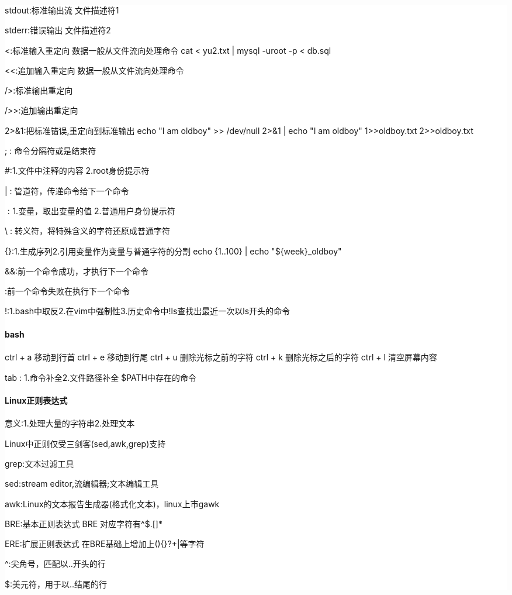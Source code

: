 stdout:标准输出流 文件描述符1

stderr:错误输出 文件描述符2

<:标准输入重定向 数据一般从文件流向处理命令  cat < yu2.txt  | mysql -uroot -p < db.sql

<<:追加输入重定向 数据一般从文件流向处理命令

/>:标准输出重定向

/>>:追加输出重定向

2>&1:把标准错误,重定向到标准输出   echo "I am oldboy" >> /dev/null 2>&1   |   echo "I am oldboy" 1>>oldboy.txt 2>>oldboy.txt

; : 命令分隔符或是结束符

#:1.文件中注释的内容 2.root身份提示符

| : 管道符，传递命令给下一个命令

$: 1.$变量，取出变量的值 2.普通用户身份提示符

\ : 转义符，将特殊含义的字符还原成普通字符

{}:1.生成序列2.引用变量作为变量与普通字符的分割   echo {1..100}  |  echo "${week}_oldboy"

&&:前一个命令成功，才执行下一个命令

\:前一个命令失败在执行下一个命令

!:1.bash中取反2.在vim中强制性3.历史命令中!ls查找出最近一次以ls开头的命令

#### bash

ctrl + a 移动到行首
ctrl + e 移动到行尾
ctrl + u 删除光标之前的字符
ctrl + k 删除光标之后的字符
ctrl + l 清空屏幕内容

tab : 1.命令补全2.文件路径补全  $PATH中存在的命令

#### Linux正则表达式

意义:1.处理大量的字符串2.处理文本

Linux中正则仅受三剑客(sed,awk,grep)支持

grep:文本过滤工具

sed:stream editor,流编辑器;文本编辑工具

awk:Linux的文本报告生成器(格式化文本)，linux上市gawk

BRE:基本正则表达式 BRE 对应字符有^$.[]*

ERE:扩展正则表达式 在BRE基础上增加上(){}?+|等字符

^:尖角号，匹配以..开头的行

$:美元符，用于以..结尾的行  

